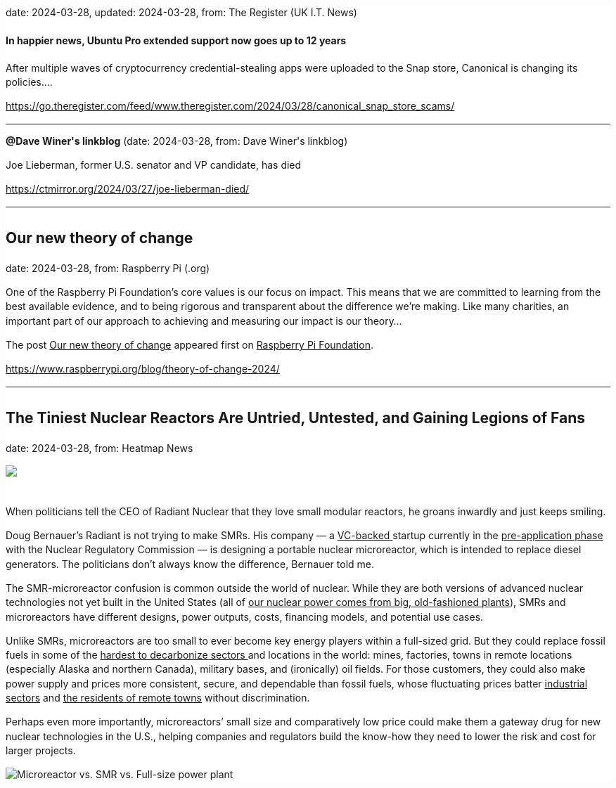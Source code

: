 date: 2024-03-28, updated: 2024-03-28, from: The Register (UK I.T. News)

<h4>In happier news, Ubuntu Pro extended support now goes up to 12 years</h4> <p>After multiple waves of cryptocurrency credential-stealing apps were uploaded to the Snap store, Canonical is changing its policies.…</p> 

<https://go.theregister.com/feed/www.theregister.com/2024/03/28/canonical_snap_store_scams/>

---

**@Dave Winer's linkblog** (date: 2024-03-28, from: Dave Winer's linkblog)

Joe Lieberman, former U.S. senator and VP candidate, has died 

<https://ctmirror.org/2024/03/27/joe-lieberman-died/>

---

## Our new theory of change

date: 2024-03-28, from: Raspberry Pi (.org)

<p>One of the Raspberry Pi Foundation’s core values is our focus on impact. This means that we are committed to learning from the best available evidence, and to being rigorous and transparent about the difference we’re making. Like many charities, an important part of our approach to achieving and measuring our impact is our theory&#8230;</p>
<p>The post <a href="https://www.raspberrypi.org/blog/theory-of-change-2024/">Our new theory of change</a> appeared first on <a href="https://www.raspberrypi.org">Raspberry Pi Foundation</a>.</p>
 

<https://www.raspberrypi.org/blog/theory-of-change-2024/>

---

## The Tiniest Nuclear Reactors Are Untried, Untested, and Gaining Legions of Fans

date: 2024-03-28, from: Heatmap News


<img src="https://heatmap.news/media-library/eyJhbGciOiJIUzI1NiIsInR5cCI6IkpXVCJ9.eyJpbWFnZSI6Imh0dHBzOi8vYXNzZXRzLnJibC5tcy81MTgzMTczNy9vcmlnaW4uanBnIiwiZXhwaXJlc19hdCI6MTc1Mzg2MDM2MH0.tYWKw3sro8x00oFUuH0pWF5RIM8wyivqcFvnB-nttRs/image.jpg?width=1200&height=800&coordinates=0%2C0%2C0%2C0"/><br/><br/><p class="drop-caps">When politicians tell the CEO of Radiant Nuclear that they love small modular reactors, he groans inwardly and just keeps smiling. </p><p>Doug Bernauer’s Radiant is not trying to make SMRs. His company — a <a href="https://a16z.com/announcement/investing-in-radiant/" rel="noopener noreferrer" target="_blank">VC-backed </a>startup currently in the <a href="https://www.nrc.gov/reactors/new-reactors/advanced/who-were-working-with/licensing-activities/pre-application-activities/kaleidos.html" rel="noopener noreferrer" target="_blank">pre-application phase</a> with the Nuclear Regulatory Commission — is designing a portable nuclear microreactor, which is intended to replace diesel generators. The politicians don’t always know the difference, Bernauer told me.</p><p>The SMR-microreactor confusion is common outside the world of nuclear. While they are both versions of advanced nuclear technologies not yet built in the United States (all of <a href="https://heatmap.news/guides/nuclear-energy-power" target="_self">our nuclear power comes from big, old-fashioned plants</a>), SMRs and microreactors have different designs, power outputs, costs, financing models, and potential use cases.</p><p>Unlike SMRs, microreactors are too small to ever become key energy players within a full-sized grid. But they could replace fossil fuels in some of the <a href="https://www.psmarketresearch.com/market-analysis/us-diesel-genset-market" target="_blank">hardest to decarbonize sectors </a>and locations in the world: mines, factories, towns in remote locations (especially Alaska and northern Canada), military bases, and (ironically) oil fields. For those customers, they could also make power supply and prices more consistent, secure, and dependable than fossil fuels, whose fluctuating prices batter <a href="https://www.spglobal.com/marketintelligence/en/news-insights/latest-news-headlines/high-energy-prices-turn-metals-supply-chain-into-global-inflation-engine-69360838" target="_blank">industrial sectors</a> and <a href="https://www.marketplace.org/2022/07/13/residents-of-rural-alaska-brace-for-heat-up-in-fuel-prices/" target="_blank">the residents of remote towns</a> without discrimination.</p><p>Perhaps even more importantly, microreactors’ small size and comparatively low price could make them a gateway drug for new nuclear technologies in the U.S., helping companies and regulators build the know-how they need to lower the risk and cost for larger projects.</p><p class="shortcode-media shortcode-media-rebelmouse-image">
<img alt="Microreactor vs. SMR vs. Full-size power plant " class="rm-shortcode" data-rm-shortcode-id="6995f64c4288827b3d6003ed7aabd3a5" data-rm-shortcode-name="rebelmouse-image" id="6693f" loading="lazy" src="https://heatmap.news/media-library/eyJhbGciOiJIUzI1NiIsInR5cCI6IkpXVCJ9.eyJpbWFnZSI6Imh0dHBzOi8vYXNzZXRzLnJibC5tcy81MTg2NTg1Ny9vcmlnaW4uanBnIiwiZXhwaXJlc19hdCI6MTcyNzc5NTU0Mn0.8s655eIoLnzhOVWlooUx8bivaauggl0loDY016ZdrJQ/image.jpg?width=980"/>